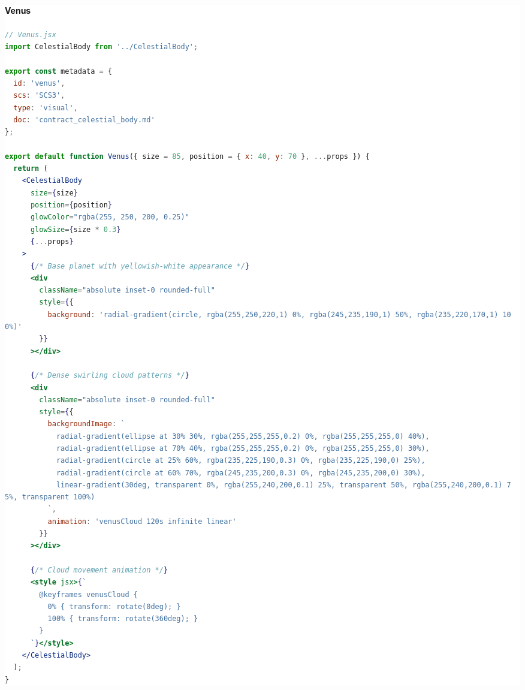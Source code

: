 #### Venus
```jsx
// Venus.jsx
import CelestialBody from '../CelestialBody';

export const metadata = {
  id: 'venus',
  scs: 'SCS3',
  type: 'visual',
  doc: 'contract_celestial_body.md'
};

export default function Venus({ size = 85, position = { x: 40, y: 70 }, ...props }) {
  return (
    <CelestialBody
      size={size}
      position={position}
      glowColor="rgba(255, 250, 200, 0.25)"
      glowSize={size * 0.3}
      {...props}
    >
      {/* Base planet with yellowish-white appearance */}
      <div 
        className="absolute inset-0 rounded-full"
        style={{
          background: 'radial-gradient(circle, rgba(255,250,220,1) 0%, rgba(245,235,190,1) 50%, rgba(235,220,170,1) 100%)'
        }}
      ></div>
      
      {/* Dense swirling cloud patterns */}
      <div 
        className="absolute inset-0 rounded-full"
        style={{
          backgroundImage: `
            radial-gradient(ellipse at 30% 30%, rgba(255,255,255,0.2) 0%, rgba(255,255,255,0) 40%),
            radial-gradient(ellipse at 70% 40%, rgba(255,255,255,0.2) 0%, rgba(255,255,255,0) 30%),
            radial-gradient(circle at 25% 60%, rgba(235,225,190,0.3) 0%, rgba(235,225,190,0) 25%),
            radial-gradient(circle at 60% 70%, rgba(245,235,200,0.3) 0%, rgba(245,235,200,0) 30%),
            linear-gradient(30deg, transparent 0%, rgba(255,240,200,0.1) 25%, transparent 50%, rgba(255,240,200,0.1) 75%, transparent 100%)
          `,
          animation: 'venusCloud 120s infinite linear'
        }}
      ></div>
      
      {/* Cloud movement animation */}
      <style jsx>{`
        @keyframes venusCloud {
          0% { transform: rotate(0deg); }
          100% { transform: rotate(360deg); }
        }
      `}</style>
    </CelestialBody>
  );
}
```
